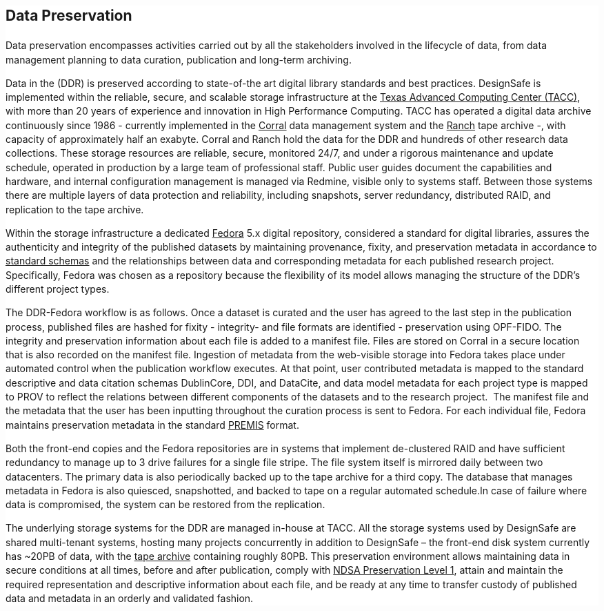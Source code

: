 ## Data Preservation

Data preservation encompasses activities carried out by all the stakeholders involved in the lifecycle of data, from data management planning to data curation, publication and long-term archiving.

Data in the (DDR) is preserved according to state-of-the art digital library standards and best practices. DesignSafe is implemented within the reliable, secure, and scalable storage infrastructure at the [Texas Advanced Computing Center (TACC)](https://tacc.utexas.edu/), with more than 20 years of experience and innovation in High Performance Computing. TACC has operated a digital data archive continuously since 1986 - currently implemented in the [Corral](https://www.tacc.utexas.edu/systems/corral) data management system and the [Ranch](https://www.tacc.utexas.edu/systems/ranch) tape archive -, with capacity of approximately half an exabyte. Corral and Ranch hold the data for the DDR and hundreds of other research data collections. These storage resources are reliable, secure, monitored 24/7, and under a rigorous maintenance and update schedule, operated in production by a large team of professional staff. Public user guides document the capabilities and hardware, and internal configuration management is managed via Redmine, visible only to systems staff. Between those systems there are multiple layers of data protection and reliability, including snapshots, server redundancy, distributed RAID, and replication to the tape archive.

Within the storage infrastructure a dedicated [Fedora](https://duraspace.org/fedora/) 5.x digital repository, considered a standard for digital libraries, assures the authenticity and integrity of the published datasets by maintaining provenance, fixity, and preservation metadata in accordance to [standard schemas](https://www.designsafe-ci.org/user-guide/dictionary/#experimental) and the relationships between data and corresponding metadata for each published research project. Specifically, Fedora was chosen as a repository because the flexibility of its model allows managing the structure of the DDR’s different project types.

The DDR-Fedora workflow is as follows. Once a dataset is curated and the user has agreed to the last step in the publication process, published files are hashed for fixity - integrity- and file formats are identified - preservation using OPF-FIDO. The integrity and preservation information about each file is added to a manifest file. Files are stored on Corral in a secure location that is also recorded on the manifest file. Ingestion of metadata from the web-visible storage into Fedora takes place under automated control when the publication workflow executes. At that point, user contributed metadata is mapped to the standard descriptive and data citation schemas DublinCore, DDI, and DataCite, and data model metadata for each project type is mapped to PROV to reflect the relations between different components of the datasets and to the research project.  The manifest file and the metadata that the user has been inputting throughout the curation process is sent to Fedora. For each individual file, Fedora maintains preservation metadata in the standard [PREMIS](https://www.loc.gov/standards/premis/) format.

Both the front-end copies and the Fedora repositories are in systems that implement de-clustered RAID and have sufficient redundancy to manage up to 3 drive failures for a single file stripe. The file system itself is mirrored daily between two datacenters. The primary data is also periodically backed up to the tape archive for a third copy. The database that manages metadata in Fedora is also quiesced, snapshotted, and backed to tape on a regular automated schedule.In case of failure where data is compromised, the system can be restored from the replication.

The underlying storage systems for the DDR are managed in-house at TACC. All the storage systems used by DesignSafe are shared multi-tenant systems, hosting many projects concurrently in addition to DesignSafe – the front-end disk system currently has ~20PB of data, with the [tape archive](https://www.tacc.utexas.edu/systems/ranch) containing roughly 80PB. This preservation environment allows maintaining data in secure conditions at all times, before and after publication, comply with [NDSA Preservation Level 1](https://ndsa.org/publications/levels-of-digital-preservation/), attain and maintain the required representation and descriptive information about each file, and be ready at any time to transfer custody of published data and metadata in an orderly and validated fashion. 
